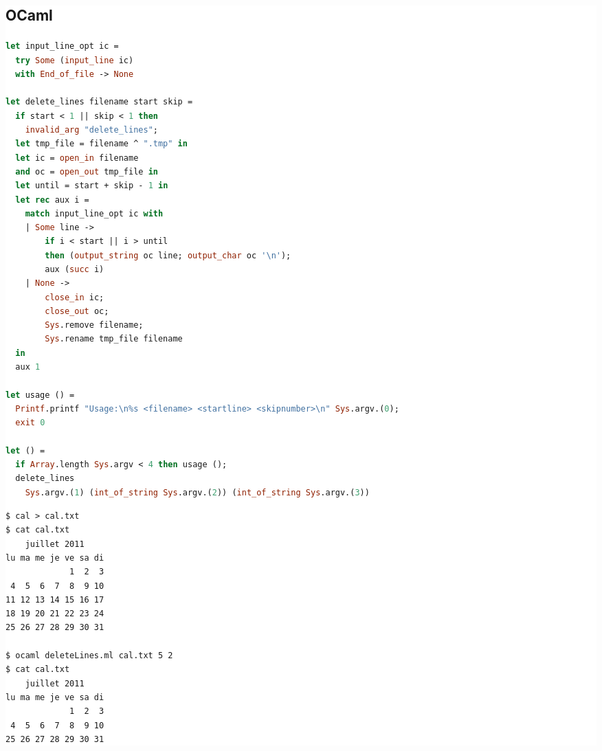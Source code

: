 

## OCaml



```ocaml
let input_line_opt ic =
  try Some (input_line ic)
  with End_of_file -> None

let delete_lines filename start skip =
  if start < 1 || skip < 1 then
    invalid_arg "delete_lines";
  let tmp_file = filename ^ ".tmp" in
  let ic = open_in filename
  and oc = open_out tmp_file in
  let until = start + skip - 1 in
  let rec aux i =
    match input_line_opt ic with
    | Some line ->
        if i < start || i > until
        then (output_string oc line; output_char oc '\n');
        aux (succ i)
    | None ->
        close_in ic;
        close_out oc;
        Sys.remove filename;
        Sys.rename tmp_file filename
  in
  aux 1

let usage () =
  Printf.printf "Usage:\n%s <filename> <startline> <skipnumber>\n" Sys.argv.(0);
  exit 0

let () =
  if Array.length Sys.argv < 4 then usage ();
  delete_lines
    Sys.argv.(1) (int_of_string Sys.argv.(2)) (int_of_string Sys.argv.(3))
```



```txt
$ cal > cal.txt
$ cat cal.txt
    juillet 2011
lu ma me je ve sa di
             1  2  3
 4  5  6  7  8  9 10
11 12 13 14 15 16 17
18 19 20 21 22 23 24
25 26 27 28 29 30 31

$ ocaml deleteLines.ml cal.txt 5 2
$ cat cal.txt
    juillet 2011
lu ma me je ve sa di
             1  2  3
 4  5  6  7  8  9 10
25 26 27 28 29 30 31


```
